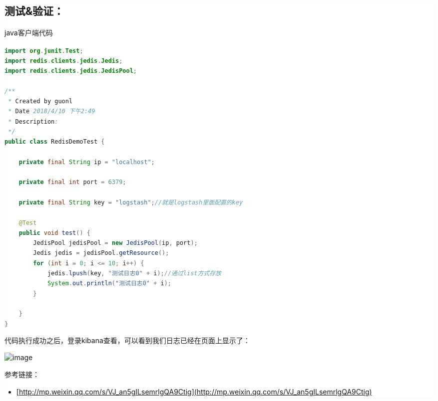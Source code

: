 ## 测试&验证：

java客户端代码

```java
import org.junit.Test;
import redis.clients.jedis.Jedis;
import redis.clients.jedis.JedisPool;

/**
 * Created by guonl
 * Date 2018/4/10 下午2:49
 * Description:
 */
public class RedisDemoTest {

    private final String ip = "localhost";

    private final int port = 6379;

    private final String key = "logstash";//就是logstash里面配置的key

    @Test
    public void test() {
        JedisPool jedisPool = new JedisPool(ip, port);
        Jedis jedis = jedisPool.getResource();
        for (int i = 0; i <= 10; i++) {
            jedis.lpush(key, "测试日志0" + i);//通过list方式存放
            System.out.println("测试日志0" + i);
        }

    }
}
```
代码执行成功之后，登录kibana查看，可以看到我们日志已经在页面上显示了：

![image](https://upload-images.jianshu.io/upload_images/714680-9ec776439261506e.png?imageMogr2/auto-orient/strip%7CimageView2/2/w/1240)


参考链接：

- [http://mp.weixin.qq.com/s/VJ_an5gILsemrlgQA9Ctig](http://mp.weixin.qq.com/s/VJ_an5gILsemrlgQA9Ctig)